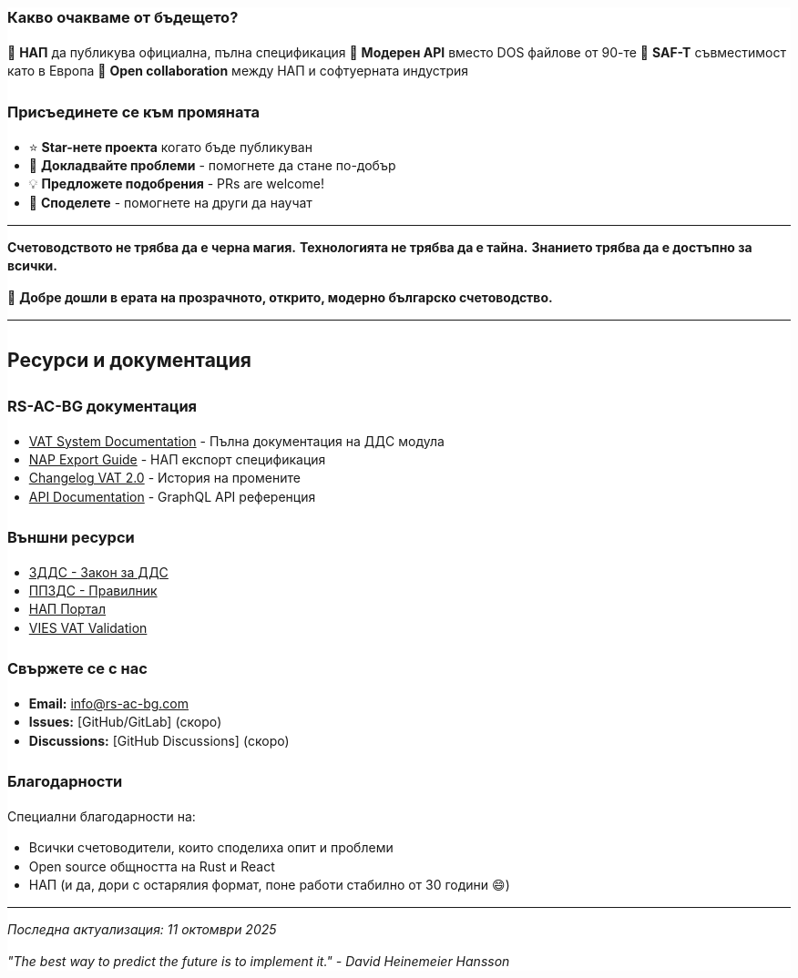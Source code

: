 ### Какво очакваме от бъдещето?

🔮 **НАП** да публикува официална, пълна спецификация
🔮 **Модерен API** вместо DOS файлове от 90-те
🔮 **SAF-T** съвместимост като в Европа
🔮 **Open collaboration** между НАП и софтуерната индустрия

### Присъединете се към промяната

- ⭐ **Star-нете проекта** когато бъде публикуван
- 🐛 **Докладвайте проблеми** - помогнете да стане по-добър
- 💡 **Предложете подобрения** - PRs are welcome!
- 📢 **Споделете** - помогнете на други да научат

---

**Счетоводството не трябва да е черна магия.**
**Технологията не трябва да е тайна.**
**Знанието трябва да е достъпно за всички.**

🚀 **Добре дошли в ерата на прозрачното, открито, модерно българско счетоводство.**

---

## Ресурси и документация

### RS-AC-BG документация
- [VAT System Documentation](../docs/VAT_SYSTEM.md) - Пълна документация на ДДС модула
- [NAP Export Guide](../backend/docs/VAT_NAP_EXPORT.md) - НАП експорт спецификация
- [Changelog VAT 2.0](../docs/CHANGELOG-VAT-2.0.md) - История на промените
- [API Documentation](../docs/API.md) - GraphQL API референция

### Външни ресурси
- [ЗДДС - Закон за ДДС](https://www.lex.bg/laws/ldoc/2135538631)
- [ППЗДС - Правилник](https://www.lex.bg/laws/ldoc/2135624088)
- [НАП Портал](https://portal.nap.bg)
- [VIES VAT Validation](https://ec.europa.eu/taxation_customs/vies/)

### Свържете се с нас

- **Email:** info@rs-ac-bg.com
- **Issues:** [GitHub/GitLab] (скоро)
- **Discussions:** [GitHub Discussions] (скоро)

### Благодарности

Специални благодарности на:
- Всички счетоводители, които споделиха опит и проблеми
- Open source общността на Rust и React
- НАП (и да, дори с остарялия формат, поне работи стабилно от 30 години 😄)

---

*Последна актуализация: 11 октомври 2025*

*"The best way to predict the future is to implement it." - David Heinemeier Hansson*
